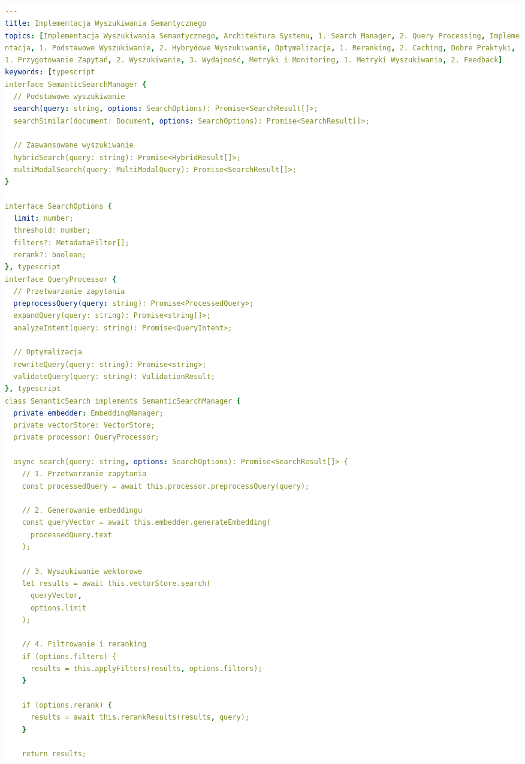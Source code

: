 ```yaml
---
title: Implementacja Wyszukiwania Semantycznego
topics: [Implementacja Wyszukiwania Semantycznego, Architektura Systemu, 1. Search Manager, 2. Query Processing, Implementacja, 1. Podstawowe Wyszukiwanie, 2. Hybrydowe Wyszukiwanie, Optymalizacja, 1. Reranking, 2. Caching, Dobre Praktyki, 1. Przygotowanie Zapytań, 2. Wyszukiwanie, 3. Wydajność, Metryki i Monitoring, 1. Metryki Wyszukiwania, 2. Feedback]
keywords: [typescript
interface SemanticSearchManager {
  // Podstawowe wyszukiwanie
  search(query: string, options: SearchOptions): Promise<SearchResult[]>;
  searchSimilar(document: Document, options: SearchOptions): Promise<SearchResult[]>;
  
  // Zaawansowane wyszukiwanie
  hybridSearch(query: string): Promise<HybridResult[]>;
  multiModalSearch(query: MultiModalQuery): Promise<SearchResult[]>;
}

interface SearchOptions {
  limit: number;
  threshold: number;
  filters?: MetadataFilter[];
  rerank?: boolean;
}, typescript
interface QueryProcessor {
  // Przetwarzanie zapytania
  preprocessQuery(query: string): Promise<ProcessedQuery>;
  expandQuery(query: string): Promise<string[]>;
  analyzeIntent(query: string): Promise<QueryIntent>;
  
  // Optymalizacja
  rewriteQuery(query: string): Promise<string>;
  validateQuery(query: string): ValidationResult;
}, typescript
class SemanticSearch implements SemanticSearchManager {
  private embedder: EmbeddingManager;
  private vectorStore: VectorStore;
  private processor: QueryProcessor;
  
  async search(query: string, options: SearchOptions): Promise<SearchResult[]> {
    // 1. Przetwarzanie zapytania
    const processedQuery = await this.processor.preprocessQuery(query);
    
    // 2. Generowanie embeddingu
    const queryVector = await this.embedder.generateEmbedding(
      processedQuery.text
    );
    
    // 3. Wyszukiwanie wektorowe
    let results = await this.vectorStore.search(
      queryVector,
      options.limit
    );
    
    // 4. Filtrowanie i reranking
    if (options.filters) {
      results = this.applyFilters(results, options.filters);
    }
    
    if (options.rerank) {
      results = await this.rerankResults(results, query);
    }
    
    return results;
```